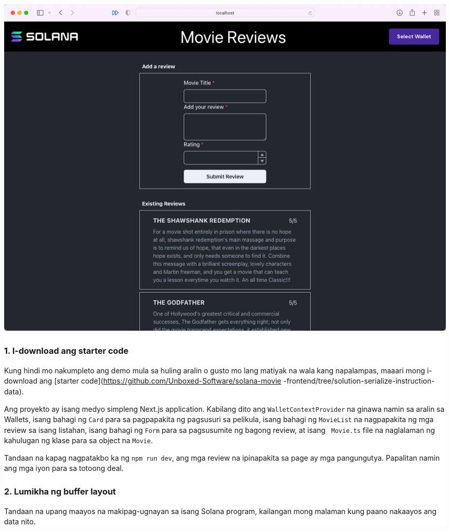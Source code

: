 ![Screenshot ng frontend ng pagsusuri ng pelikula](../assets/movie-reviews-frontend.png)

### 1. I-download ang starter code

Kung hindi mo nakumpleto ang demo mula sa huling aralin o gusto mo lang matiyak na wala kang napalampas, maaari mong i-download ang [starter code](https://github.com/Unboxed-Software/solana-movie -frontend/tree/solution-serialize-instruction-data).

Ang proyekto ay isang medyo simpleng Next.js application. Kabilang dito ang `WalletContextProvider` na ginawa namin sa aralin sa Wallets, isang bahagi ng `Card` para sa pagpapakita ng pagsusuri sa pelikula, isang bahagi ng `MovieList` na nagpapakita ng mga review sa isang listahan, isang bahagi ng `Form` para sa pagsusumite ng bagong review, at isang ` Movie.ts` file na naglalaman ng kahulugan ng klase para sa object na `Movie`.

Tandaan na kapag nagpatakbo ka ng `npm run dev`, ang mga review na ipinapakita sa page ay mga pangungutya. Papalitan namin ang mga iyon para sa totoong deal.

### 2. Lumikha ng buffer layout

Tandaan na upang maayos na makipag-ugnayan sa isang Solana program, kailangan mong malaman kung paano nakaayos ang data nito.
